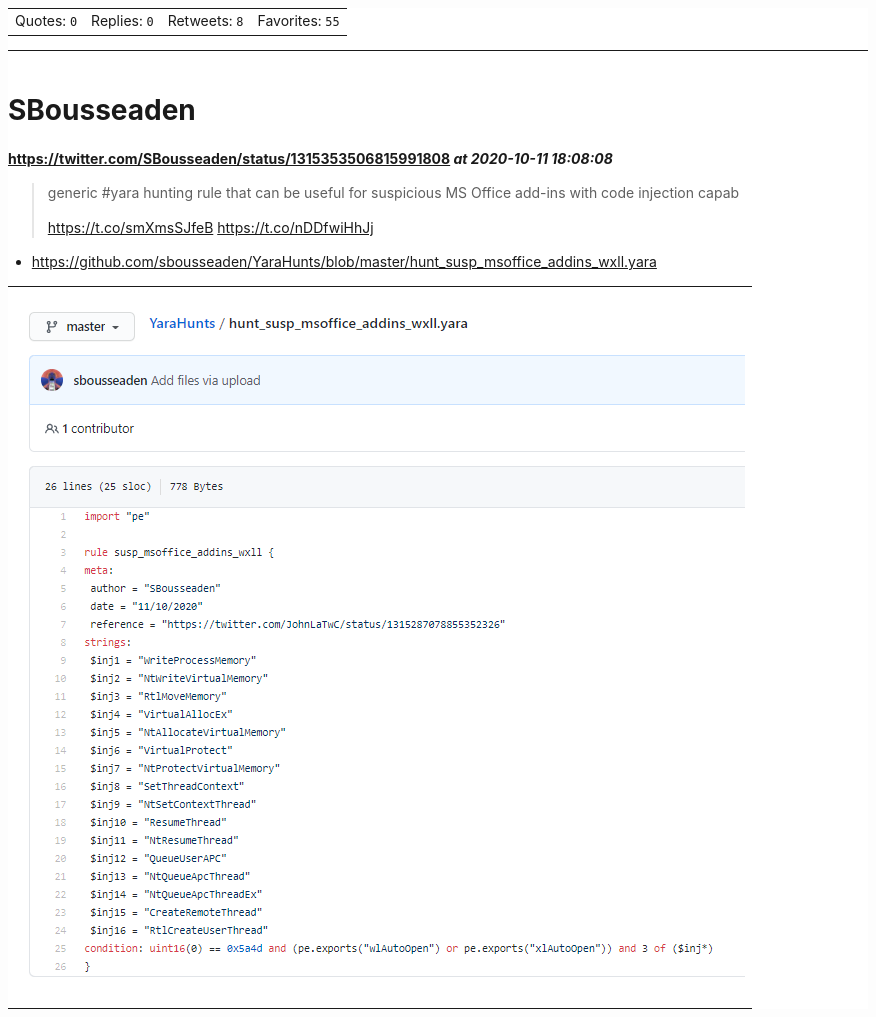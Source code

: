 </table></tr>
<table><tr>
<td>Quotes: <code>0</code></td>
<td>Replies: <code>0</code></td>
<td>Retweets: <code>8</code></td>
<td>Favorites: <code>55</code></td>
</tr></table>

---

# SBousseaden
**https://twitter.com/SBousseaden/status/1315353506815991808 _at 2020-10-11 18:08:08_**
<blockquote>
generic #yara hunting rule that can be useful for suspicious MS Office add-ins with code injection capab 

https://t.co/smXmsSJfeB https://t.co/nDDfwiHhJj
</blockquote>

* https://github.com/sbousseaden/YaraHunts/blob/master/hunt_susp_msoffice_addins_wxll.yara

<table><tr>
<td><img src="pictures/http+++pbs.twimg.com+media+EkESxudWoAM5BuK.png" alt="http://pbs.twimg.com/media/EkESxudWoAM5BuK.png"></td>